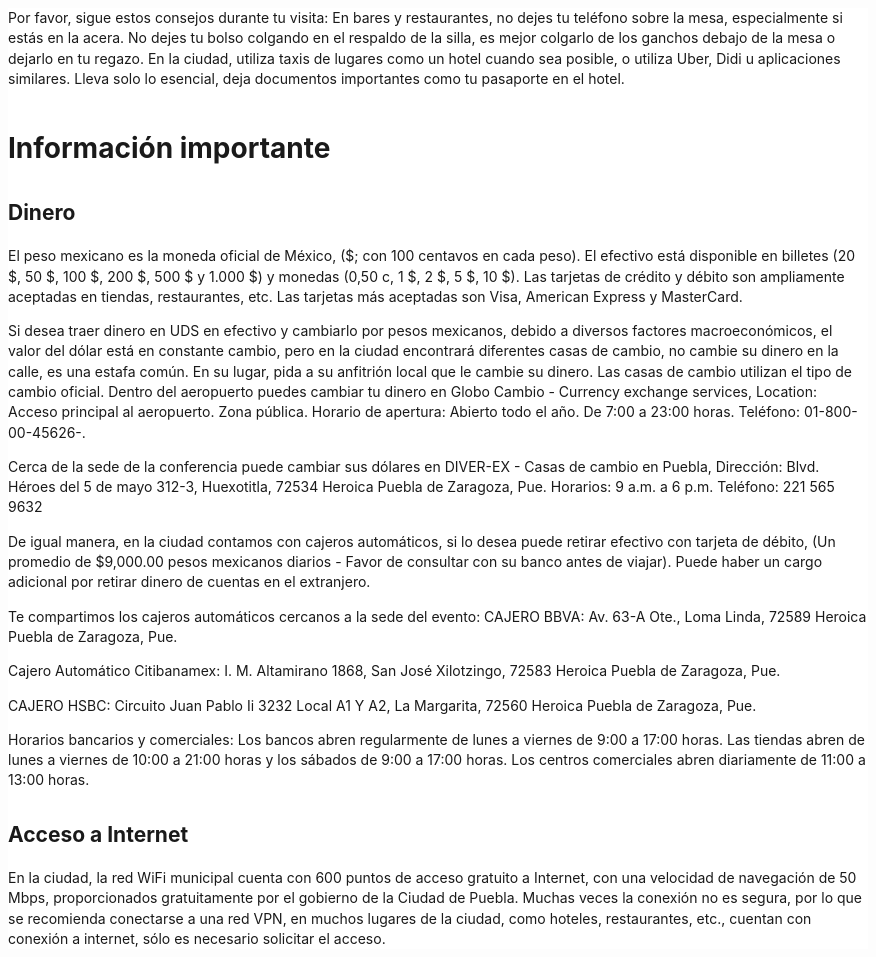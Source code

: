 Por favor, sigue estos consejos durante tu visita:
En bares y restaurantes, no dejes tu teléfono sobre la mesa, especialmente si estás en la acera. No dejes tu bolso colgando en el respaldo de la silla, es mejor colgarlo de los ganchos debajo de la mesa o dejarlo en tu regazo.
En la ciudad, utiliza taxis de lugares como un hotel cuando sea posible, o utiliza Uber, Didi u aplicaciones similares.
Lleva solo lo esencial, deja documentos importantes como tu pasaporte en el hotel.

# Información importante

## Dinero

El peso mexicano es la moneda oficial de México, ($; con 100 centavos en cada peso). El efectivo está disponible en billetes (20 $, 50 $, 100 $, 200 $, 500 $ y 1.000 $) y monedas (0,50 c, 1 $, 2 $, 5 $, 10 $). Las tarjetas de crédito y débito son ampliamente aceptadas en tiendas, restaurantes, etc. Las tarjetas más aceptadas son Visa, American Express y MasterCard.  

Si desea traer dinero en UDS en efectivo y cambiarlo por pesos mexicanos, debido a diversos factores macroeconómicos, el valor del dólar está en constante cambio, pero en la ciudad encontrará diferentes casas de cambio, no cambie su dinero en la calle, es una estafa común. En su lugar, pida a su anfitrión local que le cambie su dinero. Las casas de cambio utilizan el tipo de cambio oficial. Dentro del aeropuerto puedes cambiar tu dinero en Globo Cambio - Currency exchange services, Location: Acceso principal al aeropuerto. Zona pública. Horario de apertura: Abierto todo el año. De 7:00 a 23:00 horas. Teléfono: 01-800-00-45626-.

Cerca de la sede de la conferencia puede cambiar sus dólares en DIVER-EX - Casas de cambio en Puebla, Dirección: Blvd. Héroes del 5 de mayo 312-3, Huexotitla, 72534 Heroica Puebla de Zaragoza, Pue. Horarios: 9 a.m. a 6 p.m. Teléfono: 221 565 9632   

De igual manera, en la ciudad contamos con cajeros automáticos, si lo desea puede retirar efectivo con tarjeta de débito, (Un promedio de $9,000.00 pesos mexicanos diarios - Favor de consultar con su banco antes de viajar). Puede haber un cargo adicional por retirar dinero de cuentas en el extranjero.    

Te compartimos los cajeros automáticos cercanos a la sede del evento: CAJERO BBVA: Av. 63-A Ote., Loma Linda, 72589 Heroica Puebla de Zaragoza, Pue.  

Cajero Automático Citibanamex: I. M. Altamirano 1868, San José Xilotzingo, 72583 Heroica Puebla de Zaragoza, Pue.  

CAJERO HSBC: Circuito Juan Pablo Ii 3232 Local A1 Y A2, La Margarita, 72560 Heroica Puebla de Zaragoza, Pue.  

Horarios bancarios y comerciales: Los bancos abren regularmente de lunes a viernes de 9:00 a 17:00 horas. Las tiendas abren de lunes a viernes de 10:00 a 21:00 horas y los sábados de 9:00 a 17:00 horas. Los centros comerciales abren diariamente de 11:00 a 13:00 horas.

## Acceso a Internet

En la ciudad, la red WiFi municipal cuenta con 600 puntos de acceso gratuito a Internet, con una velocidad de navegación de 50 Mbps, proporcionados gratuitamente por el gobierno de la Ciudad de Puebla. Muchas veces la conexión no es segura, por lo que se recomienda conectarse a una red VPN, en muchos lugares de la ciudad, como hoteles, restaurantes, etc., cuentan con conexión a internet, sólo es necesario solicitar el acceso.   
 